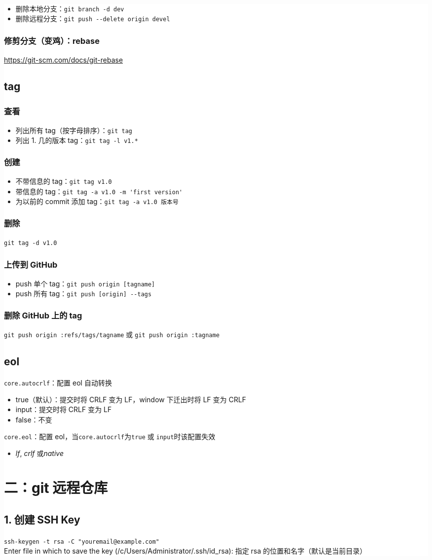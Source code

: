 -   删除本地分支：`git branch -d dev`  
-   删除远程分支：`git push --delete origin devel`

### 修剪分支（变鸡）：rebase

<https://git-scm.com/docs/git-rebase>

## tag

### 查看

-   列出所有 tag（按字母排序）：`git tag`
-   列出 1. 几的版本 tag：`git tag -l v1.*`

### 创建

-   不带信息的 tag：`git tag v1.0`
-   带信息的 tag：`git tag -a v1.0 -m 'first version'`
-   为以前的 commit 添加 tag：`git tag -a v1.0 版本号`

### 删除

`git tag -d v1.0`

### 上传到 GitHub

-   push 单个 tag：`git push origin [tagname]`
-   push 所有 tag：`git push [origin] --tags`

### 删除 GitHub 上的 tag

`git push origin :refs/tags/tagname` 或 `git push origin :tagname`

## eol

`core.autocrlf`：配置 eol 自动转换

-   true（默认）：提交时将 CRLF 变为 LF，window 下迁出时将 LF 变为 CRLF
-   input：提交时将 CRLF 变为 LF
-   false：不变

`core.eol`：配置 eol，当`core.autocrlf`为`true` 或 `input`时该配置失效

-   *lf*, *crlf* 或*native*

# 二：git 远程仓库

## 1. 创建 SSH Key

`ssh-keygen -t rsa -C "youremail@example.com"`\
Enter file in which to save the key (/c/Users/Administrator/.ssh/id_rsa): 指定 rsa 的位置和名字（默认是当前目录）
